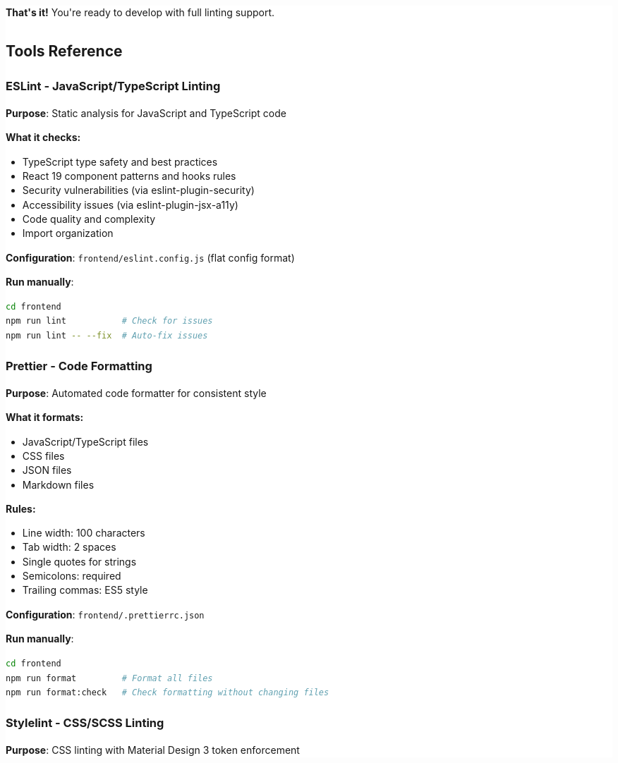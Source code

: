 **That's it!** You're ready to develop with full linting support.

## Tools Reference

### ESLint - JavaScript/TypeScript Linting

**Purpose**: Static analysis for JavaScript and TypeScript code

**What it checks:**
- TypeScript type safety and best practices
- React 19 component patterns and hooks rules
- Security vulnerabilities (via eslint-plugin-security)
- Accessibility issues (via eslint-plugin-jsx-a11y)
- Code quality and complexity
- Import organization

**Configuration**: `frontend/eslint.config.js` (flat config format)

**Run manually**:
```bash
cd frontend
npm run lint           # Check for issues
npm run lint -- --fix  # Auto-fix issues
```

### Prettier - Code Formatting

**Purpose**: Automated code formatter for consistent style

**What it formats:**
- JavaScript/TypeScript files
- CSS files
- JSON files
- Markdown files

**Rules:**
- Line width: 100 characters
- Tab width: 2 spaces
- Single quotes for strings
- Semicolons: required
- Trailing commas: ES5 style

**Configuration**: `frontend/.prettierrc.json`

**Run manually**:
```bash
cd frontend
npm run format         # Format all files
npm run format:check   # Check formatting without changing files
```

### Stylelint - CSS/SCSS Linting

**Purpose**: CSS linting with Material Design 3 token enforcement

